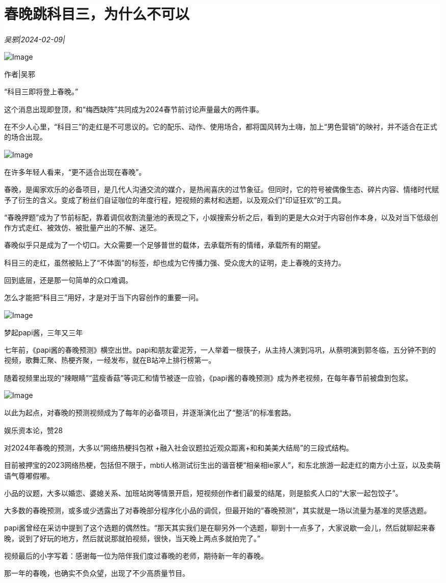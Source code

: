 # 春晚跳科目三，为什么不可以

*吴邪|2024-02-09|*

![Image](https://mmbiz.qpic.cn/mmbiz_jpg/UgtzVuzhFd5n2fLnpkiaDLX9rOu47ibFCdladD74AB6lOJvhNQMsvdmoQmx9ef1XBfvZxU9VHSvHUHEA8Hge3MPA/640?wx_fmt=jpeg&from=appmsg&wxfrom=5&wx_lazy=1&wx_co=1)

作者|吴邪

“科目三即将登上春晚。”

这个消息出现即登顶，和“梅西缺阵”共同成为2024春节前讨论声量最大的两件事。

在不少人心里，“科目三”的走红是不可思议的。它的配乐、动作、使用场合，都将国风转为土嗨，加上“男色营销”的映衬，并不适合在正式的场合出现。

![Image](https://mmbiz.qpic.cn/sz_mmbiz_jpg/Thf7MtZSy5KdEvaSOB902AWT7wkGCgX6J0Jp4DnGJB3eXUsQoaFDrqJ6tTJHQafF7t5OXq61muLjTg4uIDWwhQ/640?wx_fmt=jpeg&from=appmsg&wxfrom=5&wx_lazy=1&wx_co=1)

在许多年轻人看来，“更不适合出现在春晚”。

春晚，是阖家欢乐的必备项目，是几代人沟通交流的媒介，是热闹喜庆的过节象征。但同时，它的符号被偶像生态、碎片内容、情绪时代赋予了衍生的含义。变成了粉丝们自证咖位的年度行程，短视频的素材和选题，以及观众们“印证狂欢”的工具。

“春晚押题”成为了节前标配，靠着调侃收割流量池的表现之下，小娱搜索分析之后，看到的更是大众对于内容创作本身，以及对当下低级创作方式走红、被效仿、被批量产出的不解、迷茫。

春晚似乎只是成为了一个切口。大众需要一个足够普世的载体，去承载所有的情绪，承载所有的期望。

科目三的走红，虽然被贴上了“不体面”的标签，却也成为它传播力强、受众庞大的证明，走上春晚的支持力。

回到底层，还是那一句简单的众口难调。

怎么才能把“科目三”用好，才是对于当下内容创作的重要一问。

![Image](https://mmbiz.qpic.cn/mmbiz_png/jNZszpkibXx8r0eeusveAtyj98pKeBEz7tMuAmiadsyvAk4l30TZvmgP03RGX0iaosuL5yVawsdblYqeWUcOTHYoQ/640?wx_fmt=png&wxfrom=5&wx_lazy=1&wx_co=1)

梦起papi酱，三年又三年

七年前，《papi酱的春晚预测》横空出世。papi和朋友霍泥芳，一人举着一根筷子，从主持人演到冯巩，从蔡明演到郭冬临，五分钟不到的视频，歌舞汇聚、热梗齐聚，一经发布，就在B站冲上排行榜第一。

随着视频里出现的“辣眼睛”“蓝瘦香菇”等词汇和情节被逐一应验，《papi酱的春晚预测》成为养老视频，在每年春节前被盘到包浆。

![Image](https://mmbiz.qpic.cn/sz_mmbiz_jpg/Thf7MtZSy5KdEvaSOB902AWT7wkGCgX6xHiap5JsYPicpzHeehnwAPamdpY6XnkibzRSjm3g9oiaxGc0YybFzAEuicg/640?wx_fmt=jpeg&from=appmsg&wxfrom=5&wx_lazy=1&wx_co=1)

以此为起点，对春晚的预测视频成为了每年的必备项目，并逐渐演化出了“整活”的标准套路。

娱乐资本论，赞28

对2024年春晚的预测，大多以“网络热梗抖包袱 +融入社会议题拉近观众距离+和和美美大结局”的三段式结构。

目前被押宝的2023网络热梗，包括但不限于，mbti人格测试衍生出的谐音梗“相亲相ie家人”，和东北旅游一起走红的南方小土豆，以及卖萌语气尊嘟假嘟。

小品的议题，大多以婚恋、婆媳关系、加班站岗等情景开启，短视频创作者们最爱的结尾，则是脍炙人口的“大家一起包饺子”。

大多数的春晚预测，或多或少透露出了对春晚部分程序化小品的调侃，但最开始的“春晚预测”，其实就是一场以流量为基准的灵感选题。

papi酱曾经在采访中提到了这个选题的偶然性。“那天其实我们是在聊另外一个选题，聊到十一点多了，大家说歇一会儿，然后就聊起来春晚，说到了好玩的地方，然后就说那就拍视频，很快，当天晚上两点多就拍完了。”

视频最后的小字写着：感谢每一位为陪伴我们度过春晚的老师，期待新一年的春晚。

那一年的春晚，也确实不负众望，出现了不少高质量节目。
